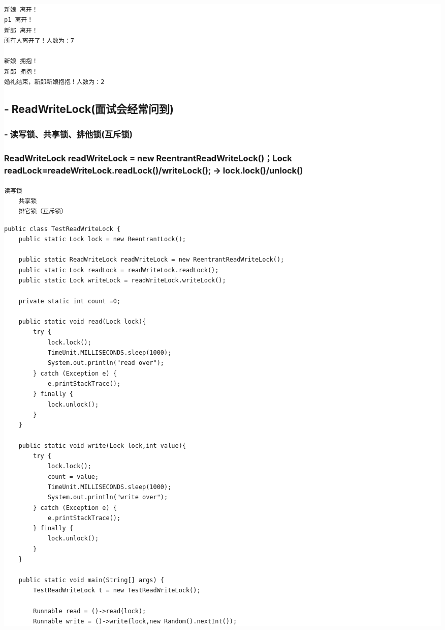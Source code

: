 ```
新娘 离开！
p1 离开！
新郎 离开！
所有人离开了！人数为：7

新娘 拥抱！
新郎 拥抱！
婚礼结束，新郎新娘抱抱！人数为：2
```

## - ReadWriteLock(面试会经常问到) 

### - 读写锁、共享锁、排他锁(互斥锁) 

### ReadWriteLock readWriteLock = new ReentrantReadWriteLock()；Lock readLock=readeWriteLock.readLock()/writeLock(); -> lock.lock()/unlock()

    读写锁
        共享锁
        排它锁（互斥锁）

```
public class TestReadWriteLock {
    public static Lock lock = new ReentrantLock();

    public static ReadWriteLock readWriteLock = new ReentrantReadWriteLock();
    public static Lock readLock = readWriteLock.readLock();
    public static Lock writeLock = readWriteLock.writeLock();

    private static int count =0;

    public static void read(Lock lock){
        try {
            lock.lock();
            TimeUnit.MILLISECONDS.sleep(1000);
            System.out.println("read over");
        } catch (Exception e) {
            e.printStackTrace();
        } finally {
            lock.unlock();
        }
    }

    public static void write(Lock lock,int value){
        try {
            lock.lock();
            count = value;
            TimeUnit.MILLISECONDS.sleep(1000);
            System.out.println("write over");
        } catch (Exception e) {
            e.printStackTrace();
        } finally {
            lock.unlock();
        }
    }

    public static void main(String[] args) {
        TestReadWriteLock t = new TestReadWriteLock();

        Runnable read = ()->read(lock);
        Runnable write = ()->write(lock,new Random().nextInt());

```